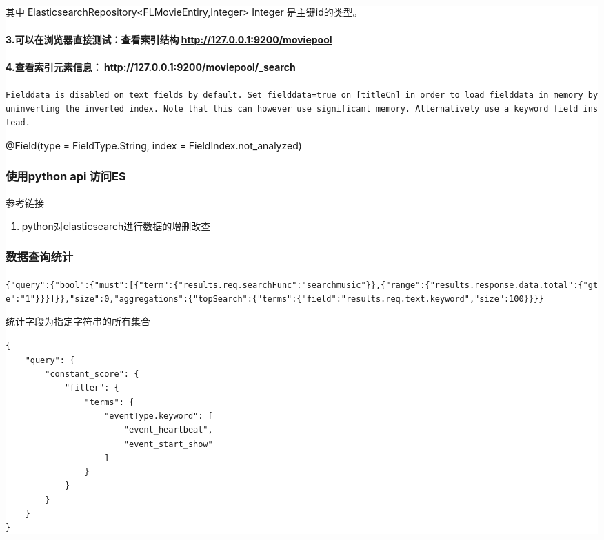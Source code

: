 其中 ElasticsearchRepository<FLMovieEntiry,Integer>      Integer  是主键id的类型。



#### 3.可以在浏览器直接测试：查看索引结构  http://127.0.0.1:9200/moviepool

#### 4.查看索引元素信息： http://127.0.0.1:9200/moviepool/_search



```
Fielddata is disabled on text fields by default. Set fielddata=true on [titleCn] in order to load fielddata in memory by uninverting the inverted index. Note that this can however use significant memory. Alternatively use a keyword field instead.

```





@Field(type = FieldType.String, index = FieldIndex.not_analyzed)

### 使用python api 访问ES



参考链接

1. [python对elasticsearch进行数据的增删改查](https://blog.csdn.net/chinabestchina/article/details/80905147)









### 数据查询统计



```
{"query":{"bool":{"must":[{"term":{"results.req.searchFunc":"searchmusic"}},{"range":{"results.response.data.total":{"gte":"1"}}}]}},"size":0,"aggregations":{"topSearch":{"terms":{"field":"results.req.text.keyword","size":100}}}}

```



统计字段为指定字符串的所有集合



```
{
    "query": {
        "constant_score": {
            "filter": {
                "terms": {
                    "eventType.keyword": [
                        "event_heartbeat",
                        "event_start_show"
                    ]
                }
            }
        }
    }
}

```
